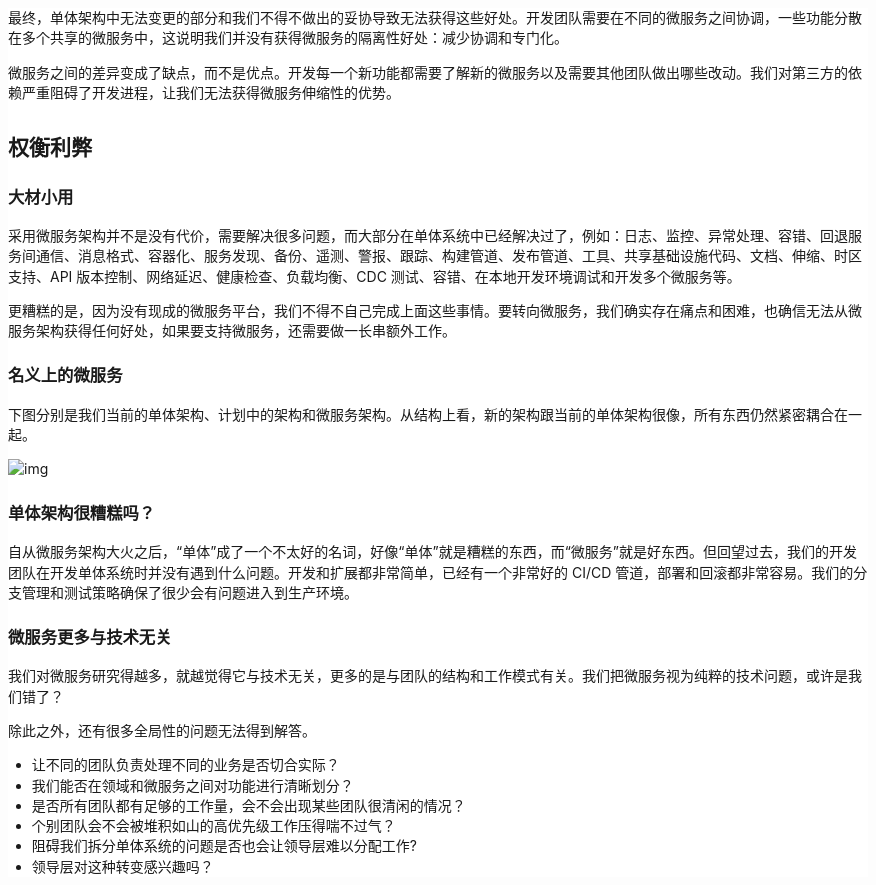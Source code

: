 

最终，单体架构中无法变更的部分和我们不得不做出的妥协导致无法获得这些好处。开发团队需要在不同的微服务之间协调，一些功能分散在多个共享的微服务中，这说明我们并没有获得微服务的隔离性好处：减少协调和专门化。



微服务之间的差异变成了缺点，而不是优点。开发每一个新功能都需要了解新的微服务以及需要其他团队做出哪些改动。我们对第三方的依赖严重阻碍了开发进程，让我们无法获得微服务伸缩性的优势。



## 权衡利弊



### 大材小用



采用微服务架构并不是没有代价，需要解决很多问题，而大部分在单体系统中已经解决过了，例如：日志、监控、异常处理、容错、回退服务间通信、消息格式、容器化、服务发现、备份、遥测、警报、跟踪、构建管道、发布管道、工具、共享基础设施代码、文档、伸缩、时区支持、API 版本控制、网络延迟、健康检查、负载均衡、CDC 测试、容错、在本地开发环境调试和开发多个微服务等。



更糟糕的是，因为没有现成的微服务平台，我们不得不自己完成上面这些事情。要转向微服务，我们确实存在痛点和困难，也确信无法从微服务架构获得任何好处，如果要支持微服务，还需要做一长串额外工作。



### 名义上的微服务



下图分别是我们当前的单体架构、计划中的架构和微服务架构。从结构上看，新的架构跟当前的单体架构很像，所有东西仍然紧密耦合在一起。



![img](https://static001.infoq.cn/resource/image/ed/ee/edb34f2f25f7403517c2cabf54f01aee.png)



### 单体架构很糟糕吗？



自从微服务架构大火之后，“单体”成了一个不太好的名词，好像“单体”就是糟糕的东西，而“微服务”就是好东西。但回望过去，我们的开发团队在开发单体系统时并没有遇到什么问题。开发和扩展都非常简单，已经有一个非常好的 CI/CD 管道，部署和回滚都非常容易。我们的分支管理和测试策略确保了很少会有问题进入到生产环境。



### 微服务更多与技术无关



我们对微服务研究得越多，就越觉得它与技术无关，更多的是与团队的结构和工作模式有关。我们把微服务视为纯粹的技术问题，或许是我们错了？



除此之外，还有很多全局性的问题无法得到解答。



- 让不同的团队负责处理不同的业务是否切合实际？
- 我们能否在领域和微服务之间对功能进行清晰划分？
- 是否所有团队都有足够的工作量，会不会出现某些团队很清闲的情况？
- 个别团队会不会被堆积如山的高优先级工作压得喘不过气？
- 阻碍我们拆分单体系统的问题是否也会让领导层难以分配工作?
- 领导层对这种转变感兴趣吗？
